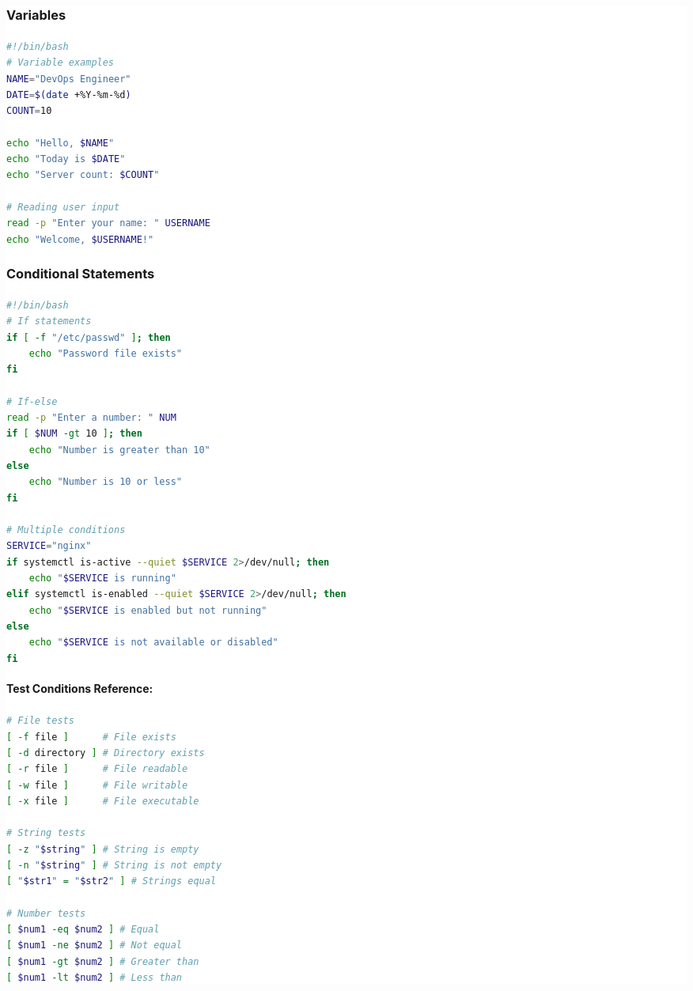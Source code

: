 ### Variables

```bash
#!/bin/bash
# Variable examples
NAME="DevOps Engineer"
DATE=$(date +%Y-%m-%d)
COUNT=10

echo "Hello, $NAME"
echo "Today is $DATE"
echo "Server count: $COUNT"

# Reading user input
read -p "Enter your name: " USERNAME
echo "Welcome, $USERNAME!"
```

### Conditional Statements

```bash
#!/bin/bash
# If statements
if [ -f "/etc/passwd" ]; then
    echo "Password file exists"
fi

# If-else
read -p "Enter a number: " NUM
if [ $NUM -gt 10 ]; then
    echo "Number is greater than 10"
else
    echo "Number is 10 or less"
fi

# Multiple conditions
SERVICE="nginx"
if systemctl is-active --quiet $SERVICE 2>/dev/null; then
    echo "$SERVICE is running"
elif systemctl is-enabled --quiet $SERVICE 2>/dev/null; then
    echo "$SERVICE is enabled but not running"
else
    echo "$SERVICE is not available or disabled"
fi
```

#### **Test Conditions Reference:**
```bash
# File tests
[ -f file ]      # File exists
[ -d directory ] # Directory exists
[ -r file ]      # File readable
[ -w file ]      # File writable
[ -x file ]      # File executable

# String tests
[ -z "$string" ] # String is empty
[ -n "$string" ] # String is not empty
[ "$str1" = "$str2" ] # Strings equal

# Number tests
[ $num1 -eq $num2 ] # Equal
[ $num1 -ne $num2 ] # Not equal
[ $num1 -gt $num2 ] # Greater than
[ $num1 -lt $num2 ] # Less than
```